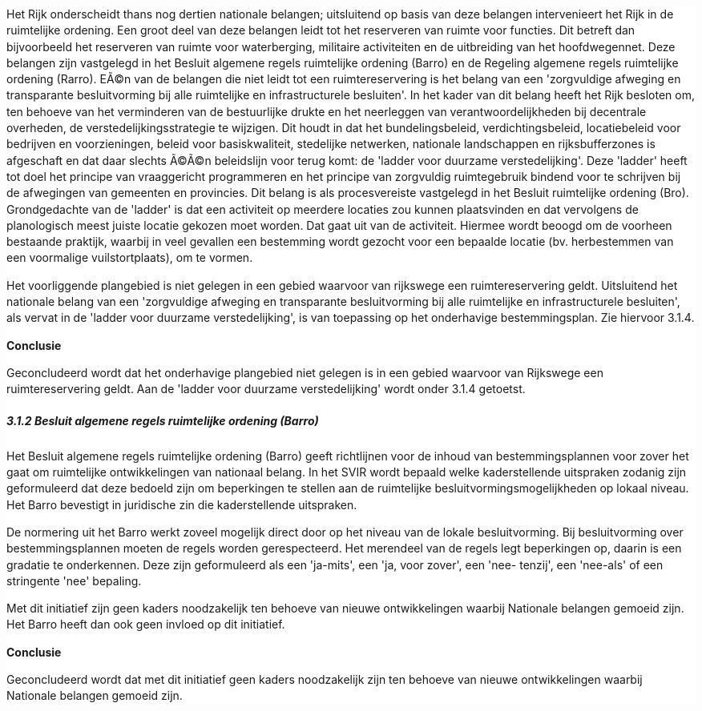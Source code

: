 Het Rijk onderscheidt thans nog dertien nationale belangen; uitsluitend op basis van deze belangen intervenieert het Rijk in de ruimtelijke ordening. Een groot deel van deze belangen leidt tot het reserveren van ruimte voor functies. Dit betreft dan bijvoorbeeld het reserveren van ruimte voor waterberging, militaire activiteiten en de uitbreiding van het hoofdwegennet. Deze belangen zijn vastgelegd in het Besluit algemene regels ruimtelijke ordening (Barro) en de Regeling algemene regels ruimtelijke ordening (Rarro). EÃ©n van de belangen die niet leidt tot een ruimtereservering is het belang van een 'zorgvuldige afweging en transparante besluitvorming bij alle ruimtelijke en infrastructurele besluiten'. In het kader van dit belang heeft het Rijk besloten om, ten behoeve van het verminderen van de bestuurlijke drukte en het neerleggen van verantwoordelijkheden bij decentrale overheden, de verstedelijkingsstrategie te wijzigen. Dit houdt in dat het bundelingsbeleid, verdichtingsbeleid, locatiebeleid voor bedrijven en voorzieningen, beleid voor basiskwaliteit, stedelijke netwerken, nationale landschappen en rijksbufferzones is afgeschaft en dat daar slechts Ã©Ã©n beleidslijn voor terug komt: de 'ladder voor duurzame verstedelijking'. Deze 'ladder' heeft tot doel het principe van vraaggericht programmeren en het principe van zorgvuldig ruimtegebruik bindend voor te schrijven bij de afwegingen van gemeenten en provincies. Dit belang is als procesvereiste vastgelegd in het Besluit ruimtelijke ordening (Bro). Grondgedachte van de 'ladder' is dat een activiteit op meerdere locaties zou kunnen plaatsvinden en dat vervolgens de planologisch meest juiste locatie gekozen moet worden. Dat gaat uit van de activiteit. Hiermee wordt beoogd om de voorheen bestaande praktijk, waarbij in veel gevallen een bestemming wordt gezocht voor een bepaalde locatie (bv. herbestemmen van een voormalige vuilstortplaats), om te vormen.

Het voorliggende plangebied is niet gelegen in een gebied waarvoor van rijkswege een ruimtereservering geldt. Uitsluitend het nationale belang van een 'zorgvuldige afweging en transparante besluitvorming bij alle ruimtelijke en infrastructurele besluiten', als vervat in de 'ladder voor duurzame verstedelijking', is van toepassing op het onderhavige bestemmingsplan. Zie hiervoor 3\.1\.4.

**Conclusie**

Geconcludeerd wordt dat het onderhavige plangebied niet gelegen is in een gebied waarvoor van Rijkswege een ruimtereservering geldt. Aan de 'ladder voor duurzame verstedelijking' wordt onder 3\.1\.4 getoetst.

##### 3\.1\.2 Besluit algemene regels ruimtelijke ordening (Barro)

Het Besluit algemene regels ruimtelijke ordening (Barro) geeft richtlijnen voor de inhoud van bestemmingsplannen voor zover het gaat om ruimtelijke ontwikkelingen van nationaal belang. In het SVIR wordt bepaald welke kaderstellende uitspraken zodanig zijn geformuleerd dat deze bedoeld zijn om beperkingen te stellen aan de ruimtelijke besluitvormingsmogelijkheden op lokaal niveau. Het Barro bevestigt in juridische zin die kaderstellende uitspraken.

De normering uit het Barro werkt zoveel mogelijk direct door op het niveau van de lokale besluitvorming. Bij besluitvorming over bestemmingsplannen moeten de regels worden gerespecteerd. Het merendeel van de regels legt beperkingen op, daarin is een gradatie te onderkennen. Deze zijn geformuleerd als een 'ja\-mits', een 'ja, voor zover', een 'nee\- tenzij', een 'nee\-als' of een stringente 'nee' bepaling.

Met dit initiatief zijn geen kaders noodzakelijk ten behoeve van nieuwe ontwikkelingen waarbij Nationale belangen gemoeid zijn. Het Barro heeft dan ook geen invloed op dit initiatief.

**Conclusie**

Geconcludeerd wordt dat met dit initiatief geen kaders noodzakelijk zijn ten behoeve van nieuwe ontwikkelingen waarbij Nationale belangen gemoeid zijn.
